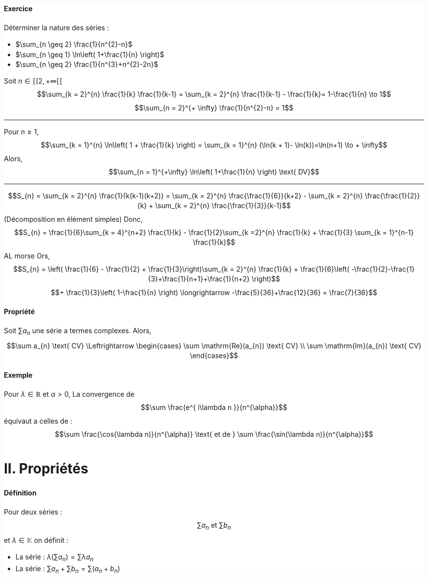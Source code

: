 #### Exercice
Déterminer la nature des séries : 
- $\sum_{n \geq 2} \frac{1}{n^{2}-n}$
- $\sum_{n \geq 1} \ln\left( 1+\frac{1}{n} \right)$
- $\sum_{n \geq 2} \frac{1}{n^{3}+n^{2}-2n}$


Soit $n \in [\![2, + \infty[\![$
$$\sum_{k = 2}^{n} \frac{1}{k} \frac{1}{k-1} = \sum_{k = 2}^{n} \frac{1}{k-1} - \frac{1}{k}= 1-\frac{1}{n} \to 1$$
$$\sum_{n = 2}^{+ \infty} \frac{1}{n^{2}-n} = 1$$
___
Pour $n \geq 1$, 
$$\sum_{k = 1}^{n} \ln\left( 1 + \frac{1}{k} \right) = \sum_{k = 1}^{n} (\ln(k + 1)- \ln(k))=\ln(n+1) \to + \infty$$
Alors, 
$$\sum_{n = 1}^{+\infty} \ln\left( 1+\frac{1}{n} \right) \text{ DV}$$
___
$$S_{n} = \sum_{k = 2}^{n} \frac{1}{k(k-1)(k+2)} = \sum_{k = 2}^{n} \frac{\frac{1}{6}}{k+2} - \sum_{k = 2}^{n} \frac{\frac{1}{2}}{k} + \sum_{k = 2}^{n} \frac{\frac{1}{3}}{k-1}$$
(Décomposition en élément simples)
Donc, 
$$S_{n} = \frac{1}{6}\sum_{k = 4}^{n+2} \frac{1}{k}  - \frac{1}{2}\sum_{k =2}^{n} \frac{1}{k} + \frac{1}{3} \sum_{k = 1}^{n-1} \frac{1}{k}$$
AL morse Ors, 
$$S_{n} = \left( \frac{1}{6} - \frac{1}{2} + \frac{1}{3}\right)\sum_{k = 2}^{n} \frac{1}{k} + \frac{1}{6}\left( -\frac{1}{2}-\frac{1}{3}+\frac{1}{n+1}+\frac{1}{n+2} \right)$$
$$+ \frac{1}{3}\left( 1-\frac{1}{n} \right) \longrightarrow -\frac{5}{36}+\frac{12}{36} = \frac{7}{36}$$

#### Propriété
Soit $\sum a_{n}$ une série a termes complexes. 
Alors, 
$$\sum a_{n} \text{ CV} \Leftrightarrow \begin{cases}
\sum \mathrm{Re}(a_{n}) \text{ CV} \\
\sum \mathrm{Im}(a_{n}) \text{ CV}
\end{cases}$$

#### Exemple
Pour $\lambda \in \mathbb{R}$ et $\alpha > 0$, 
La convergence de 
$$\sum \frac{e^{ i\lambda n }}{n^{\alpha}}$$
équivaut a celles de : 
$$\sum \frac{\cos(\lambda n)}{n^{\alpha}} \text{ et de } \sum \frac{\sin(\lambda n)}{n^{\alpha}}$$

# II. Propriétés
#### Définition
Pour deux séries :
$$\sum a_{n} \text{ et } \sum b_{n}$$
et $\lambda \in \mathbb{K}$ on définit : 
- La série : $\lambda \left( \sum a_{n} \right) = \sum \lambda a_{n}$
- La série : $\sum a_{n} + \sum b_{n} = \sum (a_{n}+b_{n})$
